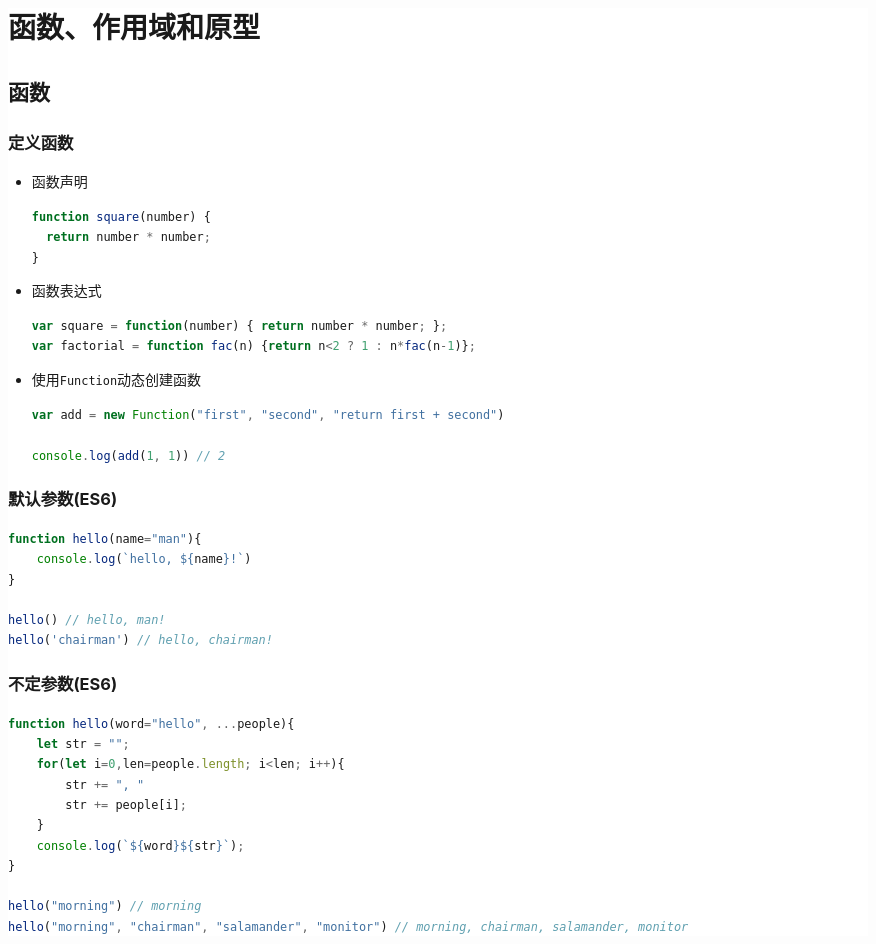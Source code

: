 # 函数、作用域和原型

## 函数

### 定义函数

* 函数声明

  ```javascript
  function square(number) {
    return number * number;
  }
  ```

* 函数表达式

  ```javascript
  var square = function(number) { return number * number; };
  var factorial = function fac(n) {return n<2 ? 1 : n*fac(n-1)};
  ```

* 使用`Function`动态创建函数

  ```javascript
  var add = new Function("first", "second", "return first + second")
  
  console.log(add(1, 1)) // 2
  ```

### 默认参数(ES6)

```javascript
function hello(name="man"){
    console.log(`hello, ${name}!`)
}

hello() // hello, man!
hello('chairman') // hello, chairman!
```

### 不定参数(ES6)

```javascript
function hello(word="hello", ...people){
    let str = "";
    for(let i=0,len=people.length; i<len; i++){
        str += ", "
        str += people[i];
    }
    console.log(`${word}${str}`);
}

hello("morning") // morning
hello("morning", "chairman", "salamander", "monitor") // morning, chairman, salamander, monitor
```
